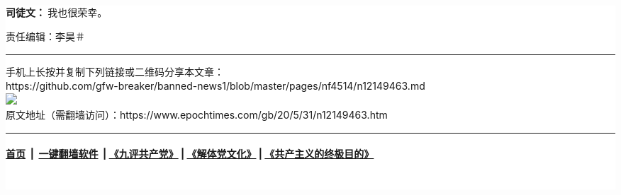  <strong>
  司徒文：
 </strong>
 我也很荣幸。
</p>
<p>
 责任编辑：李昊＃
</p>
</div>
<hr/>
手机上长按并复制下列链接或二维码分享本文章：<br/>
https://github.com/gfw-breaker/banned-news1/blob/master/pages/nf4514/n12149463.md <br/>
<a href='https://github.com/gfw-breaker/banned-news1/blob/master/pages/nf4514/n12149463.md'><img src='https://github.com/gfw-breaker/banned-news1/blob/master/pages/nf4514/n12149463.md.png'/></a> <br/>
原文地址（需翻墙访问）：https://www.epochtimes.com/gb/20/5/31/n12149463.htm


------------------------
#### [首页](https://github.com/gfw-breaker/banned-news1/blob/master/README.md) &nbsp;|&nbsp; [一键翻墙软件](https://github.com/gfw-breaker/nogfw/blob/master/README.md) &nbsp;| [《九评共产党》](https://github.com/gfw-breaker/9ping.md/blob/master/README.md#九评之一评共产党是什么) | [《解体党文化》](https://github.com/gfw-breaker/jtdwh.md/blob/master/README.md) | [《共产主义的终极目的》](https://github.com/gfw-breaker/gczydzjmd.md/blob/master/README.md)


<img src='http://gfw-breaker.win/banned-news1/pages/nf4514/n12149463.md' width='0px' height='0px'/>